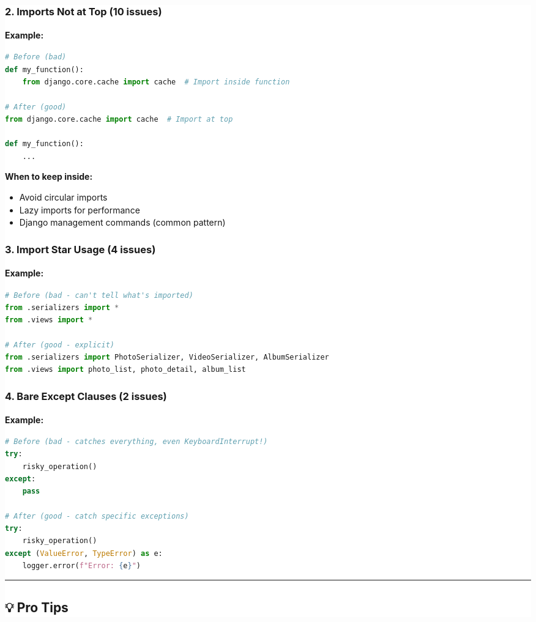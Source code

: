 ### 2. Imports Not at Top (10 issues)

**Example:**
```python
# Before (bad)
def my_function():
    from django.core.cache import cache  # Import inside function
    
# After (good)
from django.core.cache import cache  # Import at top

def my_function():
    ...
```

**When to keep inside:**
- Avoid circular imports
- Lazy imports for performance
- Django management commands (common pattern)

### 3. Import Star Usage (4 issues)

**Example:**
```python
# Before (bad - can't tell what's imported)
from .serializers import *
from .views import *

# After (good - explicit)
from .serializers import PhotoSerializer, VideoSerializer, AlbumSerializer
from .views import photo_list, photo_detail, album_list
```

### 4. Bare Except Clauses (2 issues)

**Example:**
```python
# Before (bad - catches everything, even KeyboardInterrupt!)
try:
    risky_operation()
except:
    pass

# After (good - catch specific exceptions)
try:
    risky_operation()
except (ValueError, TypeError) as e:
    logger.error(f"Error: {e}")
```

---

## 💡 Pro Tips
